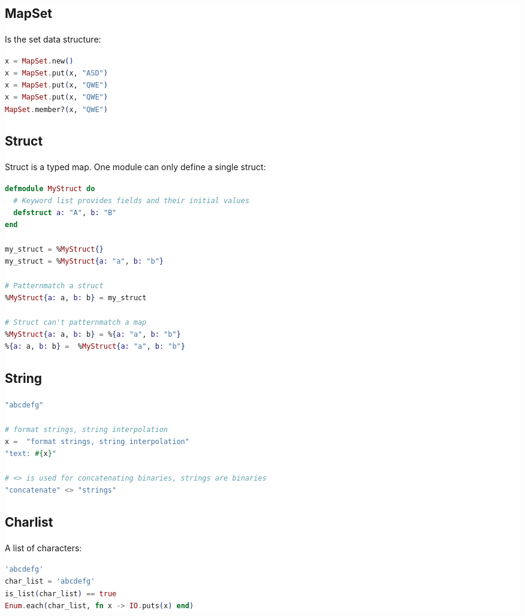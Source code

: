 ## MapSet

Is the set data structure:

```elixir
x = MapSet.new()
x = MapSet.put(x, "ASD")
x = MapSet.put(x, "QWE")
x = MapSet.put(x, "QWE")
MapSet.member?(x, "QWE")
```

## Struct

Struct is a typed map. One module can only define a single struct:

```elixir
defmodule MyStruct do
  # Keyword list provides fields and their initial values
  defstruct a: "A", b: "B"
end

my_struct = %MyStruct{}
my_struct = %MyStruct{a: "a", b: "b"}

# Patternmatch a struct
%MyStruct{a: a, b: b} = my_struct

# Struct can't patternmatch a map
%MyStruct{a: a, b: b} = %{a: "a", b: "b"}
%{a: a, b: b} =  %MyStruct{a: "a", b: "b"} 
```

## String

```elixir
"abcdefg"

# format strings, string interpolation
x =  "format strings, string interpolation"
"text: #{x}"

# <> is used for concatenating binaries, strings are binaries
"concatenate" <> "strings"
```

## Charlist

A list of characters:

```elixir
'abcdefg'
char_list = 'abcdefg'
is_list(char_list) == true
Enum.each(char_list, fn x -> IO.puts(x) end)
```
